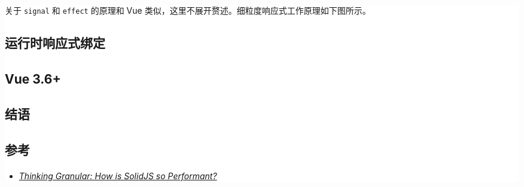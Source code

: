 关于 `signal` 和 `effect` 的原理和 Vue 类似，这里不展开赘述。细粒度响应式工作原理如下图所示。

## 运行时响应式绑定

## Vue 3.6+

## 结语

## 参考

- [*Thinking Granular: How is SolidJS so Performant?*](https://dev.to/ryansolid/thinking-granular-how-is-solidjs-so-performant-4g37)